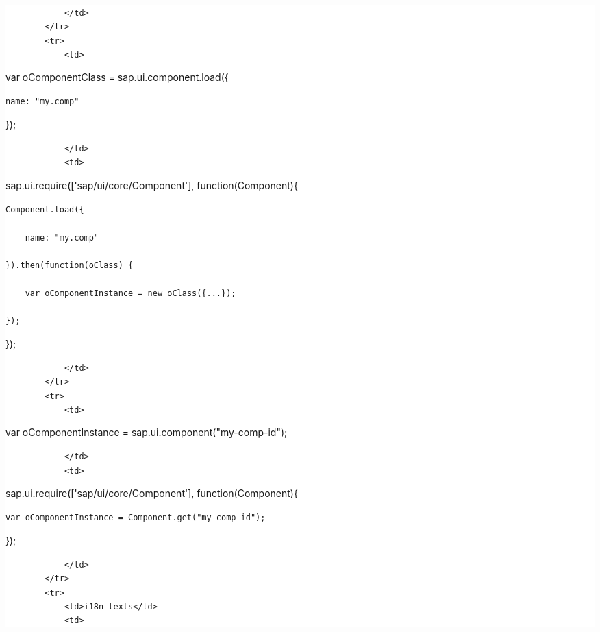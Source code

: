 ```
			</td>
		</tr>
		<tr>
			<td> 

```

var oComponentClass = sap.ui.component.load({

    name: "my.comp"

});

```
			</td>
			<td> 

```

sap.ui.require(['sap/ui/core/Component'], function(Component){

    Component.load({

        name: "my.comp"

    }).then(function(oClass) {

        var oComponentInstance = new oClass({...});

    });

});

```
			</td>
		</tr>
		<tr>
			<td> 

```
var oComponentInstance = sap.ui.component("my-comp-id");
```
			</td>
			<td> 

```

sap.ui.require(['sap/ui/core/Component'], function(Component){

 

    var oComponentInstance = Component.get("my-comp-id");

});

```
			</td>
		</tr>
		<tr>
			<td>i18n texts</td>
			<td> 

```
